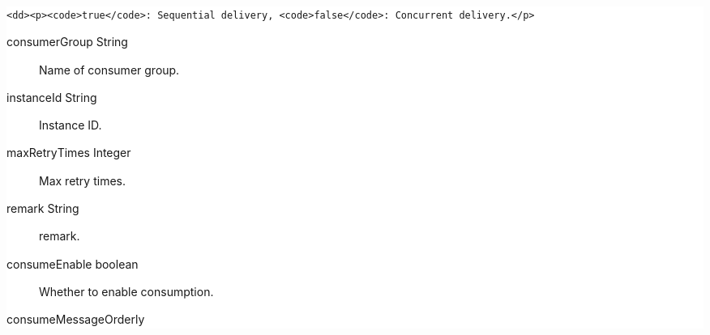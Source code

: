     <dd><p><code>true</code>: Sequential delivery, <code>false</code>: Concurrent delivery.</p>
</dd><dt class="property-required property-replacement"
            title="Required">
        <span id="consumergroup_java">
<a data-swiftype-name="resource-property" data-swiftype-type="text" href="#consumergroup_java" style="color: inherit; text-decoration: inherit;">consumer<wbr>Group</a>
</span>
        <span class="property-indicator"></span>
        <span class="property-type">String</span>
    </dt>
    <dd><p>Name of consumer group.</p>
</dd><dt class="property-required property-replacement"
            title="Required">
        <span id="instanceid_java">
<a data-swiftype-name="resource-property" data-swiftype-type="text" href="#instanceid_java" style="color: inherit; text-decoration: inherit;">instance<wbr>Id</a>
</span>
        <span class="property-indicator"></span>
        <span class="property-type">String</span>
    </dt>
    <dd><p>Instance ID.</p>
</dd><dt class="property-required"
            title="Required">
        <span id="maxretrytimes_java">
<a data-swiftype-name="resource-property" data-swiftype-type="text" href="#maxretrytimes_java" style="color: inherit; text-decoration: inherit;">max<wbr>Retry<wbr>Times</a>
</span>
        <span class="property-indicator"></span>
        <span class="property-type">Integer</span>
    </dt>
    <dd><p>Max retry times.</p>
</dd><dt class="property-optional"
            title="Optional">
        <span id="remark_java">
<a data-swiftype-name="resource-property" data-swiftype-type="text" href="#remark_java" style="color: inherit; text-decoration: inherit;">remark</a>
</span>
        <span class="property-indicator"></span>
        <span class="property-type">String</span>
    </dt>
    <dd><p>remark.</p>
</dd></dl>
</pulumi-choosable>
</div>

<div>
<pulumi-choosable type="language" values="javascript,typescript">
<dl class="resources-properties"><dt class="property-required"
            title="Required">
        <span id="consumeenable_nodejs">
<a data-swiftype-name="resource-property" data-swiftype-type="text" href="#consumeenable_nodejs" style="color: inherit; text-decoration: inherit;">consume<wbr>Enable</a>
</span>
        <span class="property-indicator"></span>
        <span class="property-type">boolean</span>
    </dt>
    <dd><p>Whether to enable consumption.</p>
</dd><dt class="property-required"
            title="Required">
        <span id="consumemessageorderly_nodejs">
<a data-swiftype-name="resource-property" data-swiftype-type="text" href="#consumemessageorderly_nodejs" style="color: inherit; text-decoration: inherit;">consume<wbr>Message<wbr>Orderly</a>
</span>
        <span class="property-indicator"></span>